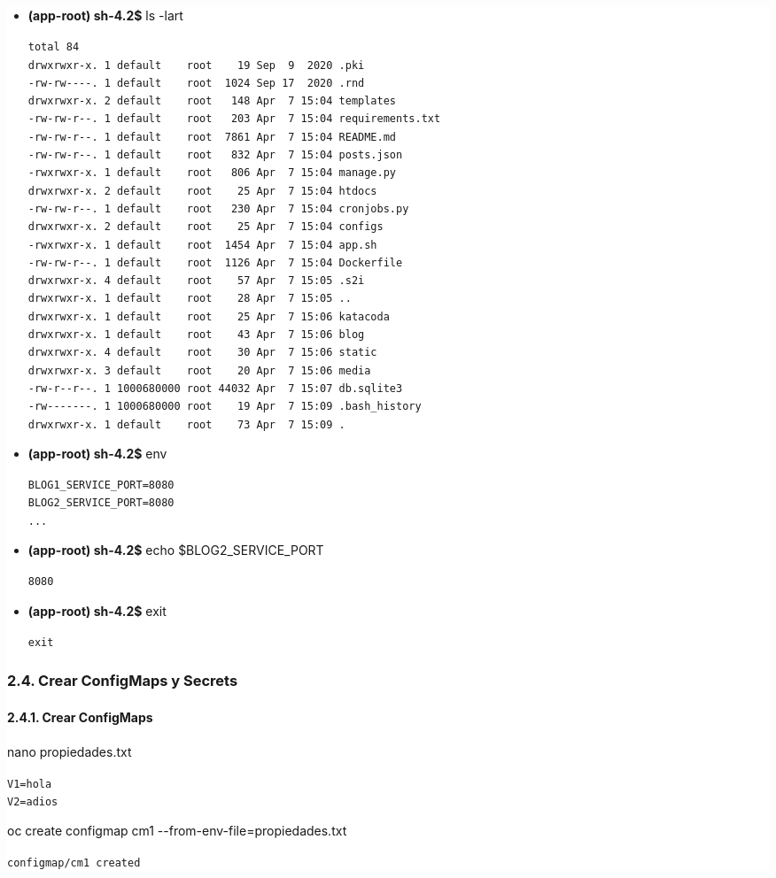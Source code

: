 * **(app-root) sh-4.2$** ls -lart
  ```
  total 84
  drwxrwxr-x. 1 default    root    19 Sep  9  2020 .pki
  -rw-rw----. 1 default    root  1024 Sep 17  2020 .rnd
  drwxrwxr-x. 2 default    root   148 Apr  7 15:04 templates
  -rw-rw-r--. 1 default    root   203 Apr  7 15:04 requirements.txt
  -rw-rw-r--. 1 default    root  7861 Apr  7 15:04 README.md
  -rw-rw-r--. 1 default    root   832 Apr  7 15:04 posts.json
  -rwxrwxr-x. 1 default    root   806 Apr  7 15:04 manage.py
  drwxrwxr-x. 2 default    root    25 Apr  7 15:04 htdocs
  -rw-rw-r--. 1 default    root   230 Apr  7 15:04 cronjobs.py
  drwxrwxr-x. 2 default    root    25 Apr  7 15:04 configs
  -rwxrwxr-x. 1 default    root  1454 Apr  7 15:04 app.sh
  -rw-rw-r--. 1 default    root  1126 Apr  7 15:04 Dockerfile
  drwxrwxr-x. 4 default    root    57 Apr  7 15:05 .s2i
  drwxrwxr-x. 1 default    root    28 Apr  7 15:05 ..
  drwxrwxr-x. 1 default    root    25 Apr  7 15:06 katacoda
  drwxrwxr-x. 1 default    root    43 Apr  7 15:06 blog
  drwxrwxr-x. 4 default    root    30 Apr  7 15:06 static
  drwxrwxr-x. 3 default    root    20 Apr  7 15:06 media
  -rw-r--r--. 1 1000680000 root 44032 Apr  7 15:07 db.sqlite3
  -rw-------. 1 1000680000 root    19 Apr  7 15:09 .bash_history
  drwxrwxr-x. 1 default    root    73 Apr  7 15:09 .
  ```

* **(app-root) sh-4.2$** env
  ```
  BLOG1_SERVICE_PORT=8080
  BLOG2_SERVICE_PORT=8080
  ...
  ```
* **(app-root) sh-4.2$** echo $BLOG2_SERVICE_PORT
  ```
  8080
  ```

* **(app-root) sh-4.2$** exit
  ```
  exit
  ```

### 2.4. Crear ConfigMaps y Secrets

#### 2.4.1. Crear ConfigMaps

nano propiedades.txt
```
V1=hola
V2=adios
```

oc create configmap cm1 --from-env-file=propiedades.txt
```
configmap/cm1 created
```
